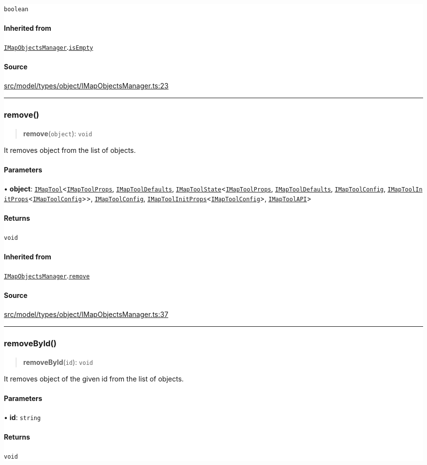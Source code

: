 `boolean`

#### Inherited from

[`IMapObjectsManager`](IMapObjectsManager.md).[`isEmpty`](IMapObjectsManager.md#isempty)

#### Source

[src/model/types/object/IMapObjectsManager.ts:23](https://github.com/geovisto/geovisto-map/blob/e22d774889dbc28cc1ec62933ecf6bab6690f172/src/model/types/object/IMapObjectsManager.ts#L23)

***

### remove()

> **remove**(`object`): `void`

It removes object from the list of objects.

#### Parameters

• **object**: [`IMapTool`](IMapTool.md)\<[`IMapToolProps`](../type-aliases/IMapToolProps.md), [`IMapToolDefaults`](IMapToolDefaults.md), [`IMapToolState`](IMapToolState.md)\<[`IMapToolProps`](../type-aliases/IMapToolProps.md), [`IMapToolDefaults`](IMapToolDefaults.md), [`IMapToolConfig`](../type-aliases/IMapToolConfig.md), [`IMapToolInitProps`](../type-aliases/IMapToolInitProps.md)\<[`IMapToolConfig`](../type-aliases/IMapToolConfig.md)\>\>, [`IMapToolConfig`](../type-aliases/IMapToolConfig.md), [`IMapToolInitProps`](../type-aliases/IMapToolInitProps.md)\<[`IMapToolConfig`](../type-aliases/IMapToolConfig.md)\>, [`IMapToolAPI`](../type-aliases/IMapToolAPI.md)\>

#### Returns

`void`

#### Inherited from

[`IMapObjectsManager`](IMapObjectsManager.md).[`remove`](IMapObjectsManager.md#remove)

#### Source

[src/model/types/object/IMapObjectsManager.ts:37](https://github.com/geovisto/geovisto-map/blob/e22d774889dbc28cc1ec62933ecf6bab6690f172/src/model/types/object/IMapObjectsManager.ts#L37)

***

### removeById()

> **removeById**(`id`): `void`

It removes object of the given id from the list of objects.

#### Parameters

• **id**: `string`

#### Returns

`void`
